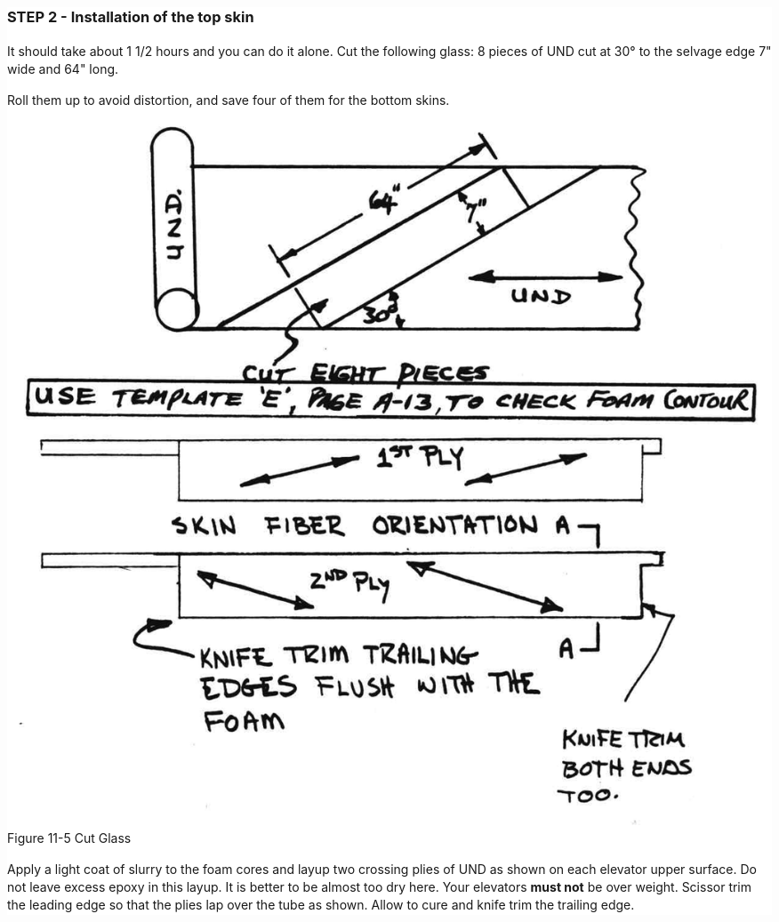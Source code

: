 ### STEP 2 - Installation of the top skin

It should take about 1 1/2 hours and you can do it alone.
Cut the following glass: 8 pieces of UND cut at 30° to the selvage edge 7" wide and 64" long.

Roll them up to avoid distortion, and save four of them for the bottom skins.

![Cut glass for elevator](../images/11/11_04.png) Figure 11-5 Cut Glass

Apply a light coat of slurry to the foam cores and layup two crossing plies of UND as shown on each elevator upper surface.
Do not leave excess epoxy in this layup.
It is better to be almost too dry here.
Your elevators **must not** be over weight.
Scissor trim the leading edge so that the plies lap over the tube as shown.
Allow to cure and knife trim the trailing edge.
